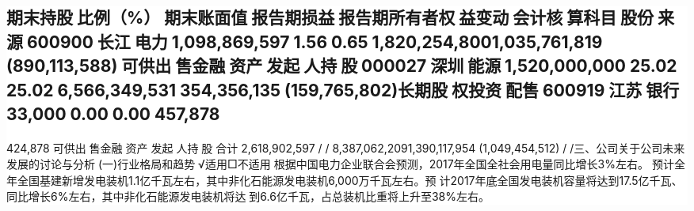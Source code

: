 期末持股
比例（%）
期末账面值
报告期损益
报告期所有者权
益变动
会计核
算科目
股份
来源
600900
长江
电力
1,098,869,597
1.56
0.65
1,820,254,8001,035,761,819
(890,113,588)
可供出
售金融
资产
发起
人持
股
000027
深圳
能源
1,520,000,000
25.02
25.02
6,566,349,531
354,356,135
(159,765,802)长期股
权投资
配售
600919
江苏
银行
33,000
0.00
0.00
457,878
-
424,878
可供出
售金融
资产
发起
人持
股
合计
2,618,902,597
/
/
8,387,062,2091,390,117,954
(1,049,454,512)
/
/三、公司关于公司未来发展的讨论与分析
(一)行业格局和趋势
√适用□不适用
根据中国电力企业联合会预测，2017年全国全社会用电量同比增长3%左右。
预计全年全国基建新增发电装机1.1亿千瓦左右，其中非化石能源发电装机6,000万千瓦左右。预
计2017年底全国发电装机容量将达到17.5亿千瓦、同比增长6%左右，其中非化石能源发电装机将达
到6.6亿千瓦，占总装机比重将上升至38%左右。